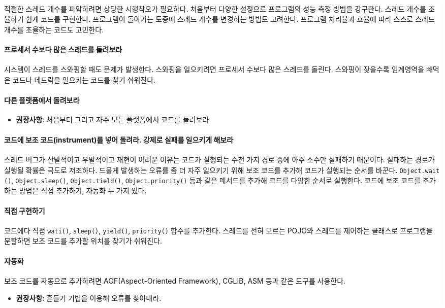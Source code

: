 적절한 스레드 개수를 파악하려면 상당한 시행착오가 필요하다. 처음부터 다양한 설정으로 프로그램의 성능 측정 방법을 강구한다. 스레드 개수를 조율하기 쉽게 코드를 구현한다. 프로그램이 돌아가는 도중에 스레드 개수를 변경하는 방법도 고려한다. 프로그램 처리율과 효율에 따라 스스로 스레드 개수를 조율하는 코드도 고민한다.
#### 프로세서 수보다 많은 스레드를 돌려보라
시스템이 스레드를 스와핑할 때도 문제가 발생한다. 스와핑을 일으키려면 프로세서 수보다 많은 스레드를 돌린다. 스와핑이 잦을수록 임계영역을 빼먹은 코드나 데드락을 일으키는 코드를 찾기 쉬워진다.
#### 다른 플랫폼에서 돌려보라
- **권장사항**: 처음부터 그리고 자주 모든 플랫폼에서 코드를 돌려보라
#### 코드에 보조 코드(instrument)를 넣어 돌려라. 강제로 실패를 일으키게 해보라
스레드 버그가 산발적이고 우발적이고 재현이 어려운 이유는 코드가 실행되는 수천 가지 경로 중에 아주 소수만 실패하기 때문이다. 실패하는 경로가 실행될 확률은 극도로 저조하다.
드물게 발생하는 오류를 좀 더 자주 일으키기 위해 보조 코드를 추가해 코드가 실행되는 순서를 바꾼다. `Object.wait()`, `Object.sleep()`, `Object.tield()`, `Object.priority()` 등과 같은 메서드를 추가해 코드를 다양한 순서로 실행한다.
코드에 보조 코드를 추가하는 방법은 직접 추가하기, 자동화 두 가지 있다.
#### 직접 구현하기
코드에다 직접 `wati()`, `sleep()`, `yield()`, `priority()` 함수를 추가한다.
스레드를 전혀 모르는 POJO와 스레드를 제어하는 클래스로 프로그램을 분할하면 보조 코드를 추가할 위치를 찾기가 쉬워진다. 
#### 자동화
보조 코드를 자동으로 추가하려면 AOF(Aspect-Oriented Framework), CGLIB, ASM 등과 같은 도구를 사용한다.
- **권장사항**: 흔들기 기법을 이용해 오류를 찾아내라.
